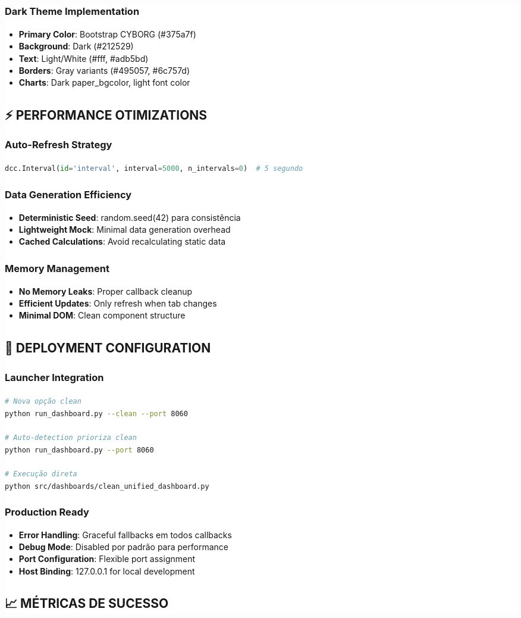 ### **Dark Theme Implementation**

- **Primary Color**: Bootstrap CYBORG (#375a7f)
- **Background**: Dark (#212529)
- **Text**: Light/White (#fff, #adb5bd)
- **Borders**: Gray variants (#495057, #6c757d)
- **Charts**: Dark paper_bgcolor, light font color

## ⚡ **PERFORMANCE OTIMIZATIONS**

### **Auto-Refresh Strategy**

```python
dcc.Interval(id='interval', interval=5000, n_intervals=0)  # 5 segundo
```

### **Data Generation Efficiency**

- **Deterministic Seed**: random.seed(42) para consistência
- **Lightweight Mock**: Minimal data generation overhead
- **Cached Calculations**: Avoid recalculating static data

### **Memory Management**

- **No Memory Leaks**: Proper callback cleanup
- **Efficient Updates**: Only refresh when tab changes
- **Minimal DOM**: Clean component structure

## 🚀 **DEPLOYMENT CONFIGURATION**

### **Launcher Integration**

```bash
# Nova opção clean
python run_dashboard.py --clean --port 8060

# Auto-detection prioriza clean
python run_dashboard.py --port 8060

# Execução direta
python src/dashboards/clean_unified_dashboard.py
```

### **Production Ready**

- **Error Handling**: Graceful fallbacks em todos callbacks
- **Debug Mode**: Disabled por padrão para performance
- **Port Configuration**: Flexible port assignment
- **Host Binding**: 127.0.0.1 for local development

## 📈 **MÉTRICAS DE SUCESSO**
